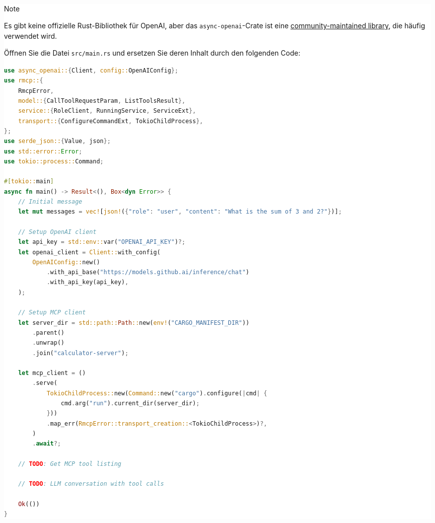 > [!NOTE]
> Es gibt keine offizielle Rust-Bibliothek für OpenAI, aber das `async-openai`-Crate ist eine [community-maintained library](https://platform.openai.com/docs/libraries/rust#rust), die häufig verwendet wird.

Öffnen Sie die Datei `src/main.rs` und ersetzen Sie deren Inhalt durch den folgenden Code:

```rust
use async_openai::{Client, config::OpenAIConfig};
use rmcp::{
    RmcpError,
    model::{CallToolRequestParam, ListToolsResult},
    service::{RoleClient, RunningService, ServiceExt},
    transport::{ConfigureCommandExt, TokioChildProcess},
};
use serde_json::{Value, json};
use std::error::Error;
use tokio::process::Command;

#[tokio::main]
async fn main() -> Result<(), Box<dyn Error>> {
    // Initial message
    let mut messages = vec![json!({"role": "user", "content": "What is the sum of 3 and 2?"})];

    // Setup OpenAI client
    let api_key = std::env::var("OPENAI_API_KEY")?;
    let openai_client = Client::with_config(
        OpenAIConfig::new()
            .with_api_base("https://models.github.ai/inference/chat")
            .with_api_key(api_key),
    );

    // Setup MCP client
    let server_dir = std::path::Path::new(env!("CARGO_MANIFEST_DIR"))
        .parent()
        .unwrap()
        .join("calculator-server");

    let mcp_client = ()
        .serve(
            TokioChildProcess::new(Command::new("cargo").configure(|cmd| {
                cmd.arg("run").current_dir(server_dir);
            }))
            .map_err(RmcpError::transport_creation::<TokioChildProcess>)?,
        )
        .await?;

    // TODO: Get MCP tool listing 

    // TODO: LLM conversation with tool calls

    Ok(())
}
```
